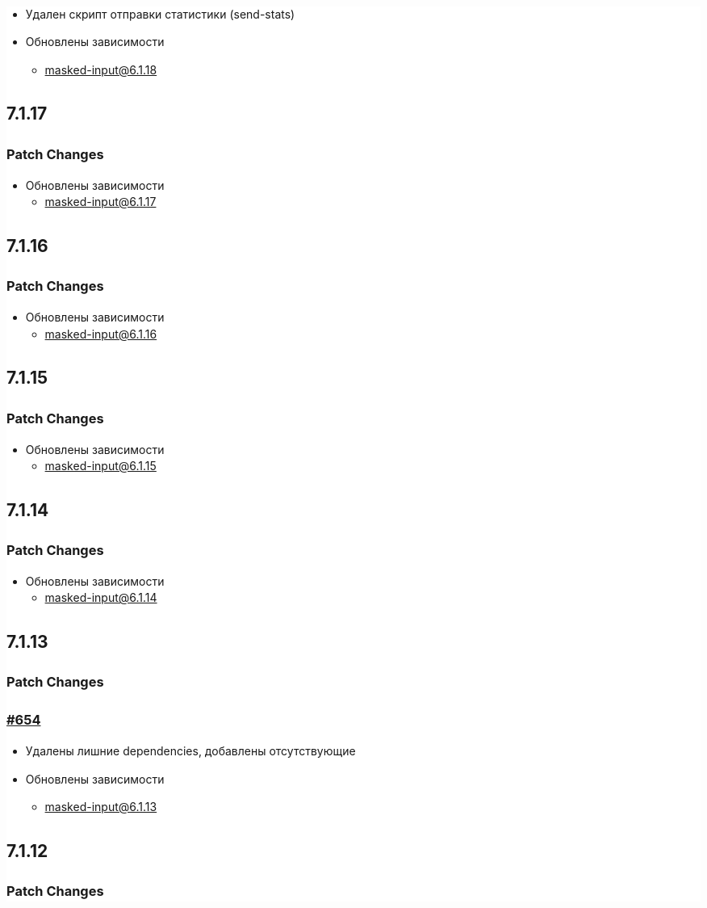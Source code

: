 -   Удален скрипт отправки статистики (send-stats)

-   Обновлены зависимости
    -   masked-input@6.1.18

## 7.1.17

### Patch Changes

-   Обновлены зависимости
    -   masked-input@6.1.17

## 7.1.16

### Patch Changes

-   Обновлены зависимости
    -   masked-input@6.1.16

## 7.1.15

### Patch Changes

-   Обновлены зависимости
    -   masked-input@6.1.15

## 7.1.14

### Patch Changes

-   Обновлены зависимости
    -   masked-input@6.1.14

## 7.1.13

### Patch Changes

### [#654](https://github.com/core-ds/core-components/pull/654)

-   Удалены лишние dependencies, добавлены отсутствующие

-   Обновлены зависимости
    -   masked-input@6.1.13

## 7.1.12

### Patch Changes
